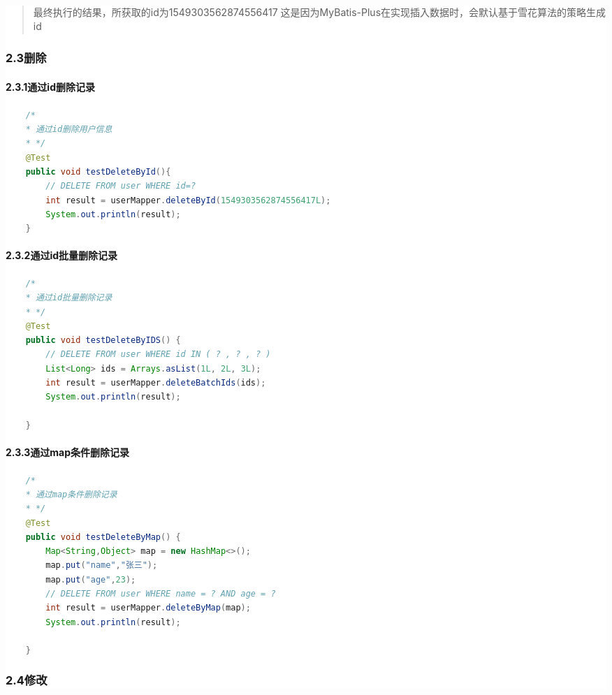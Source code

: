 > 最终执行的结果，所获取的id为1549303562874556417
> 这是因为MyBatis-Plus在实现插入数据时，会默认基于雪花算法的策略生成id

### 2.3删除

#### 2.3.1通过id删除记录

```java
    /*
    * 通过id删除用户信息
    * */
    @Test
    public void testDeleteById(){
        // DELETE FROM user WHERE id=?
        int result = userMapper.deleteById(1549303562874556417L);
        System.out.println(result);
    }
```

#### 2.3.2通过id批量删除记录

```java
    /*
    * 通过id批量删除记录
    * */
    @Test
    public void testDeleteByIDS() {
        // DELETE FROM user WHERE id IN ( ? , ? , ? )
        List<Long> ids = Arrays.asList(1L, 2L, 3L);
        int result = userMapper.deleteBatchIds(ids);
        System.out.println(result);

    }
```

#### 2.3.3通过map条件删除记录

```java
    /*
    * 通过map条件删除记录
    * */
    @Test
    public void testDeleteByMap() {
        Map<String,Object> map = new HashMap<>();
        map.put("name","张三");
        map.put("age",23);
        // DELETE FROM user WHERE name = ? AND age = ?
        int result = userMapper.deleteByMap(map);
        System.out.println(result);

    }
```

### 2.4修改
